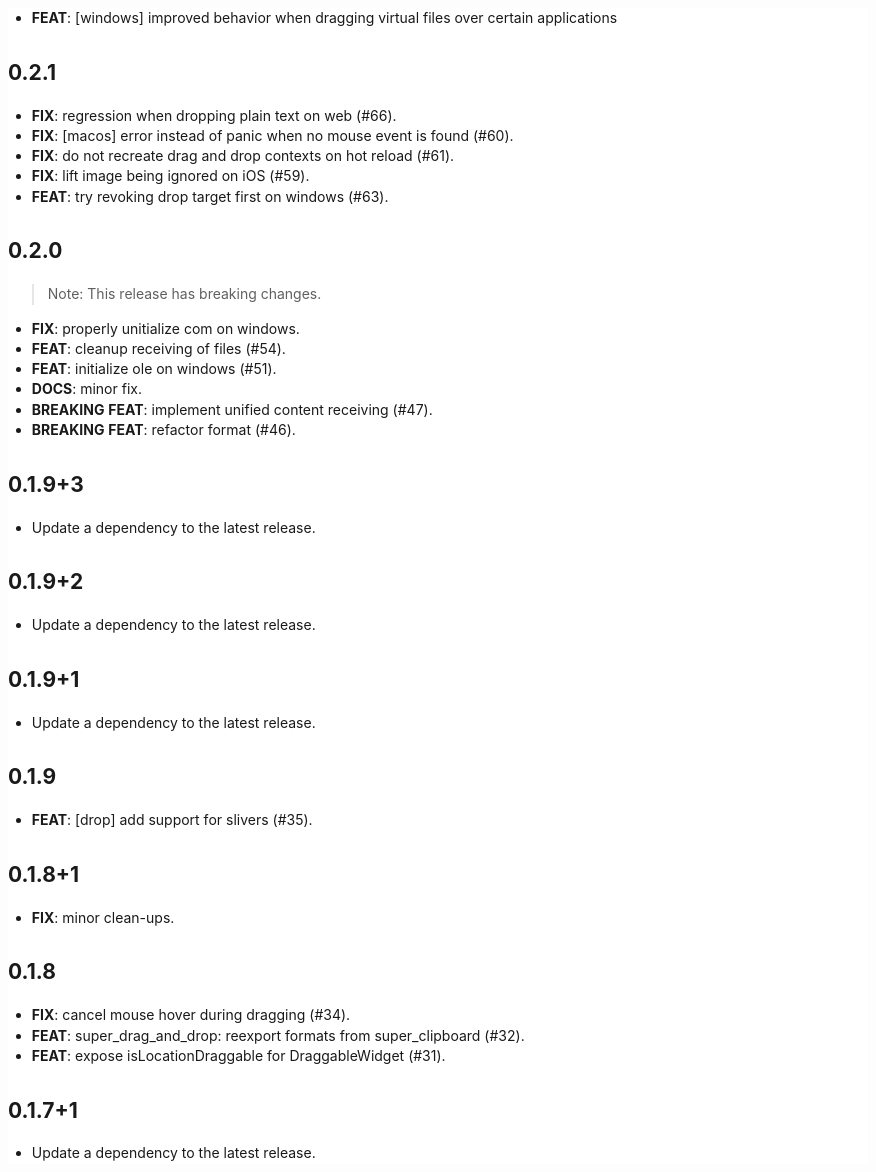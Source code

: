  - **FEAT**: [windows] improved behavior when dragging virtual files over certain applications

## 0.2.1

 - **FIX**: regression when dropping plain text on web (#66).
 - **FIX**: [macos] error instead of panic when no mouse event is found (#60).
 - **FIX**: do not recreate drag and drop contexts on hot reload (#61).
 - **FIX**: lift image being ignored on iOS (#59).
 - **FEAT**: try revoking drop target first on windows (#63).

## 0.2.0

> Note: This release has breaking changes.

 - **FIX**: properly unitialize com on windows.
 - **FEAT**: cleanup receiving of files (#54).
 - **FEAT**: initialize ole on windows (#51).
 - **DOCS**: minor fix.
 - **BREAKING** **FEAT**: implement unified content receiving (#47).
 - **BREAKING** **FEAT**: refactor format (#46).

## 0.1.9+3

 - Update a dependency to the latest release.

## 0.1.9+2

 - Update a dependency to the latest release.

## 0.1.9+1

 - Update a dependency to the latest release.

## 0.1.9

 - **FEAT**: [drop] add support for slivers (#35).

## 0.1.8+1

 - **FIX**: minor clean-ups.

## 0.1.8

 - **FIX**: cancel mouse hover during dragging (#34).
 - **FEAT**: super_drag_and_drop: reexport formats from super_clipboard (#32).
 - **FEAT**: expose isLocationDraggable  for DraggableWidget (#31).

## 0.1.7+1

 - Update a dependency to the latest release.
